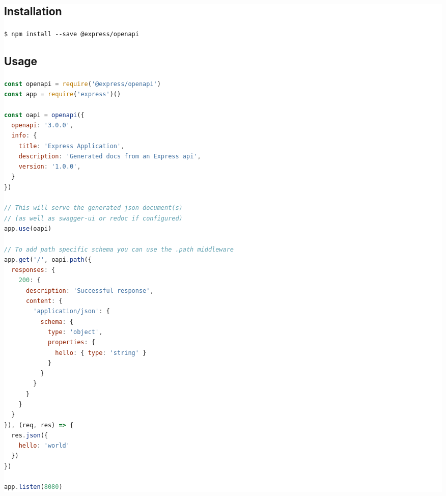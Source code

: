 
## Installation

```
$ npm install --save @express/openapi
```

## Usage

```javascript
const openapi = require('@express/openapi')
const app = require('express')()

const oapi = openapi({
  openapi: '3.0.0',
  info: {
    title: 'Express Application',
    description: 'Generated docs from an Express api',
    version: '1.0.0',
  }
})

// This will serve the generated json document(s)
// (as well as swagger-ui or redoc if configured)
app.use(oapi)

// To add path specific schema you can use the .path middleware
app.get('/', oapi.path({
  responses: {
    200: {
      description: 'Successful response',
      content: {
        'application/json': {
          schema: {
            type: 'object',
            properties: {
              hello: { type: 'string' }
            }
          }
        }
      }
    }
  }
}), (req, res) => {
  res.json({
    hello: 'world'
  })
})

app.listen(8080)
```
